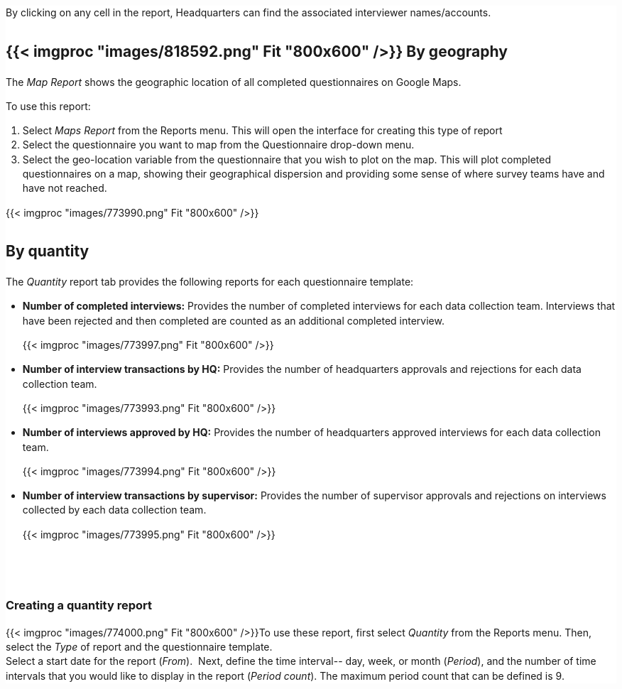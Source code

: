 By clicking on any cell in the report, Headquarters can find the
associated interviewer names/accounts. 

{{< imgproc "images/818592.png" Fit "800x600" />}} <span id="map report"></span>By geography
-----------------------------------------------------------------

  
The *Map Report* shows the geographic location of all completed
questionnaires on Google Maps.  
  
To use this report:

1.  Select *Maps Report* from the Reports menu. This will open the
    interface for creating this type of report
2.  Select the questionnaire you want to map from the Questionnaire
    drop-down menu.
3.  Select the geo-location variable from the questionnaire that you
    wish to plot on the map. This will plot completed questionnaires on
    a map, showing their geographical dispersion and providing some
    sense of where survey teams have and have not reached.

{{< imgproc "images/773990.png" Fit "800x600" />}}

<span id="quantity"></span>By quantity
--------------------------------------

  
The *Quantity* report tab provides the following reports for each
questionnaire template:

-   **Number of completed interviews:** Provides the number of completed
    interviews for each data collection team. Interviews that have been
    rejected and then completed are counted as an additional completed
    interview.  
      
    {{< imgproc "images/773997.png" Fit "800x600" />}}
-   **Number of interview transactions by HQ:** Provides the number of
    headquarters approvals and rejections for each data collection
    team.  
      
    {{< imgproc "images/773993.png" Fit "800x600" />}}
-   **Number of interviews approved by HQ:** Provides the number of
    headquarters approved interviews for each data collection team.  
      
    {{< imgproc "images/773994.png" Fit "800x600" />}}
-   **Number of interview transactions by supervisor:** Provides the
    number of supervisor approvals and rejections on interviews
    collected by each data collection team.  
      
    {{< imgproc "images/773995.png" Fit "800x600" />}}  
     

 

### Creating a quantity report

{{< imgproc "images/774000.png" Fit "800x600" />}}To use these report, first select *Quantity* from
the Reports menu. Then, select the *Type* of report and the
questionnaire template.  
Select a start date for the report (*From*).  Next, define the time
interval-- day, week, or month (*Period*), and the number of time
intervals that you would like to display in the report (*Period count*).
The maximum period count that can be defined is 9.  
  